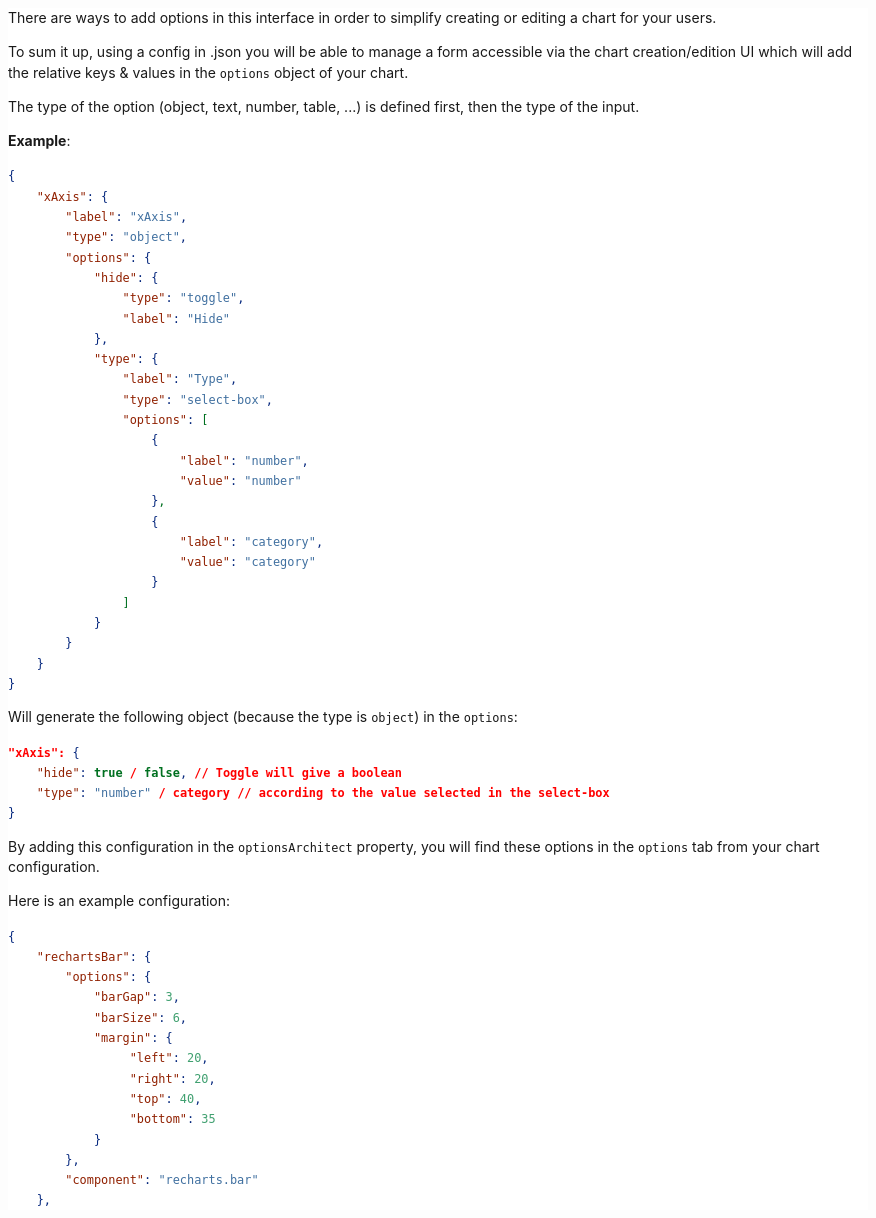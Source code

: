 There are ways to add options in this interface in order to simplify creating or editing a chart for your users.

To sum it up, using a config in .json you will be able to manage a form accessible via the chart creation/edition UI which will add the relative keys & values in the `options` object of your chart.

The type of the option (object, text, number, table, ...) is defined first, then the type of the input.

**Example**:

```json
{
    "xAxis": {
        "label": "xAxis",
        "type": "object",
        "options": {
            "hide": {
                "type": "toggle",
                "label": "Hide"
            },
            "type": {
                "label": "Type",
                "type": "select-box",
                "options": [
                    {
                        "label": "number",
                        "value": "number"
                    },
                    {
                        "label": "category",
                        "value": "category"
                    }
                ]
            }
        }
    }
}
```

Will generate the following object (because the type is `object`) in the `options`:

```json
"xAxis": {
    "hide": true / false, // Toggle will give a boolean
    "type": "number" / category // according to the value selected in the select-box
}
```

By adding this configuration in the `optionsArchitect` property, you will find these options in the `options` tab from your chart configuration.

Here is an example configuration:

```json
{
    "rechartsBar": {
        "options": {
            "barGap": 3,
            "barSize": 6,
            "margin": {
                 "left": 20,
                 "right": 20,
                 "top": 40,
                 "bottom": 35
            }
        },
        "component": "recharts.bar"
    },
```